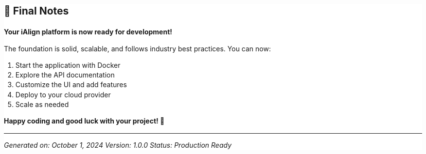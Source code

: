 
## 🚀 Final Notes

**Your iAlign platform is now ready for development!**

The foundation is solid, scalable, and follows industry best practices. You can now:
1. Start the application with Docker
2. Explore the API documentation
3. Customize the UI and add features
4. Deploy to your cloud provider
5. Scale as needed

**Happy coding and good luck with your project! 🎉**

---

*Generated on: October 1, 2024*
*Version: 1.0.0*
*Status: Production Ready*
